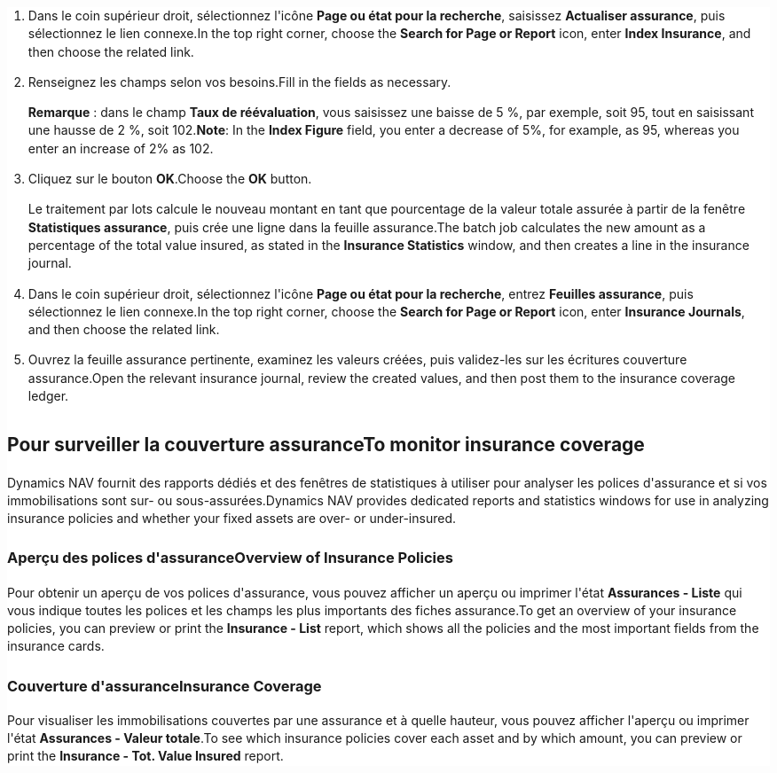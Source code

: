 1. <span data-ttu-id="57d25-138">Dans le coin supérieur droit, sélectionnez l'icône **Page ou état pour la recherche**, saisissez **Actualiser assurance**, puis sélectionnez le lien connexe.</span><span class="sxs-lookup"><span data-stu-id="57d25-138">In the top right corner, choose the **Search for Page or Report** icon, enter **Index Insurance**, and then choose the related link.</span></span>
2. <span data-ttu-id="57d25-139">Renseignez les champs selon vos besoins.</span><span class="sxs-lookup"><span data-stu-id="57d25-139">Fill in the fields as necessary.</span></span>

    <span data-ttu-id="57d25-140">**Remarque** : dans le champ **Taux de réévaluation**, vous saisissez une baisse de 5 %, par exemple, soit 95, tout en saisissant une hausse de 2 %, soit 102.</span><span class="sxs-lookup"><span data-stu-id="57d25-140">**Note**: In the **Index Figure** field, you enter a decrease of 5%, for example, as 95, whereas you enter an increase of 2% as 102.</span></span>  
3.  <span data-ttu-id="57d25-141">Cliquez sur le bouton **OK**.</span><span class="sxs-lookup"><span data-stu-id="57d25-141">Choose the **OK** button.</span></span>  

    <span data-ttu-id="57d25-142">Le traitement par lots calcule le nouveau montant en tant que pourcentage de la valeur totale assurée à partir de la fenêtre **Statistiques assurance**, puis crée une ligne dans la feuille assurance.</span><span class="sxs-lookup"><span data-stu-id="57d25-142">The batch job calculates the new amount as a percentage of the total value insured, as stated in the **Insurance Statistics** window, and then creates a line in the insurance journal.</span></span>  
4. <span data-ttu-id="57d25-143">Dans le coin supérieur droit, sélectionnez l'icône **Page ou état pour la recherche**, entrez **Feuilles assurance**, puis sélectionnez le lien connexe.</span><span class="sxs-lookup"><span data-stu-id="57d25-143">In the top right corner, choose the **Search for Page or Report** icon, enter **Insurance Journals**, and then choose the related link.</span></span>
5. <span data-ttu-id="57d25-144">Ouvrez la feuille assurance pertinente, examinez les valeurs créées, puis validez-les sur les écritures couverture assurance.</span><span class="sxs-lookup"><span data-stu-id="57d25-144">Open the relevant insurance journal, review the created values, and then post them to the insurance coverage ledger.</span></span>

## <a name="to-monitor-insurance-coverage"></a><span data-ttu-id="57d25-145">Pour surveiller la couverture assurance</span><span class="sxs-lookup"><span data-stu-id="57d25-145">To monitor insurance coverage</span></span>
<span data-ttu-id="57d25-146">Dynamics NAV fournit des rapports dédiés et des fenêtres de statistiques à utiliser pour analyser les polices d'assurance et si vos immobilisations sont sur- ou sous-assurées.</span><span class="sxs-lookup"><span data-stu-id="57d25-146">Dynamics NAV provides dedicated reports and statistics windows for use in analyzing insurance policies and whether your fixed assets are over- or under-insured.</span></span>

### <a name="overview-of-insurance-policies"></a><span data-ttu-id="57d25-147">Aperçu des polices d'assurance</span><span class="sxs-lookup"><span data-stu-id="57d25-147">Overview of Insurance Policies</span></span>  
<span data-ttu-id="57d25-148">Pour obtenir un aperçu de vos polices d'assurance, vous pouvez afficher un aperçu ou imprimer l'état **Assurances - Liste** qui vous indique toutes les polices et les champs les plus importants des fiches assurance.</span><span class="sxs-lookup"><span data-stu-id="57d25-148">To get an overview of your insurance policies, you can preview or print the **Insurance - List** report, which shows all the policies and the most important fields from the insurance cards.</span></span>  

### <a name="insurance-coverage"></a><span data-ttu-id="57d25-149">Couverture d'assurance</span><span class="sxs-lookup"><span data-stu-id="57d25-149">Insurance Coverage</span></span>
<span data-ttu-id="57d25-150">Pour visualiser les immobilisations couvertes par une assurance et à quelle hauteur, vous pouvez afficher l'aperçu ou imprimer l'état **Assurances - Valeur totale**.</span><span class="sxs-lookup"><span data-stu-id="57d25-150">To see which insurance policies cover each asset and by which amount, you can preview or print the **Insurance - Tot. Value Insured** report.</span></span>
